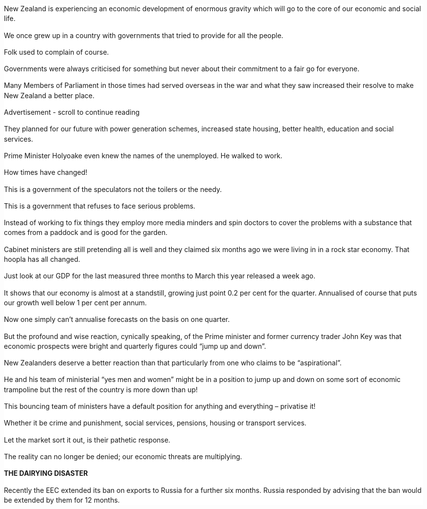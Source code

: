 New Zealand is experiencing an economic development of enormous gravity which will go to the core of our economic and social life.

We once grew up in a country with governments that tried to provide for all the people.

Folk used to complain of course.

Governments were always criticised for something but never about their commitment to a fair go for everyone.

Many Members of Parliament in those times had served overseas in the war and what they saw increased their resolve to make New Zealand a better place.

Advertisement - scroll to continue reading





They planned for our future with power generation schemes, increased state housing, better health, education and social services.

Prime Minister Holyoake even knew the names of the unemployed. He walked to work.

How times have changed!

This is a government of the speculators not the toilers or the needy.

This is a government that refuses to face serious problems.

Instead of working to fix things they employ more media minders and spin doctors to cover the problems with a substance that comes from a paddock and is good for the garden.

Cabinet ministers are still pretending all is well and they claimed six months ago we were living in in a rock star economy. That hoopla has all changed.

Just look at our GDP for the last measured three months to March this year released a week ago.

It shows that our economy is almost at a standstill, growing just point 0.2 per cent for the quarter. Annualised of course that puts our growth well below 1 per cent per annum.

Now one simply can’t annualise forecasts on the basis on one quarter.

But the profound and wise reaction, cynically speaking, of the Prime minister and former currency trader John Key was that economic prospects were bright and quarterly figures could “jump up and down”.

New Zealanders deserve a better reaction than that particularly from one who claims to be “aspirational”.

He and his team of ministerial “yes men and women” might be in a position to jump up and down on some sort of economic trampoline but the rest of the country is more down than up!

This bouncing team of ministers have a default position for anything and everything – privatise it!

Whether it be crime and punishment, social services, pensions, housing or transport services.

Let the market sort it out, is their pathetic response.

The reality can no longer be denied; our economic threats are multiplying.

**THE DAIRYING DISASTER**

Recently the EEC extended its ban on exports to Russia for a further six months. Russia responded by advising that the ban would be extended by them for 12 months.
